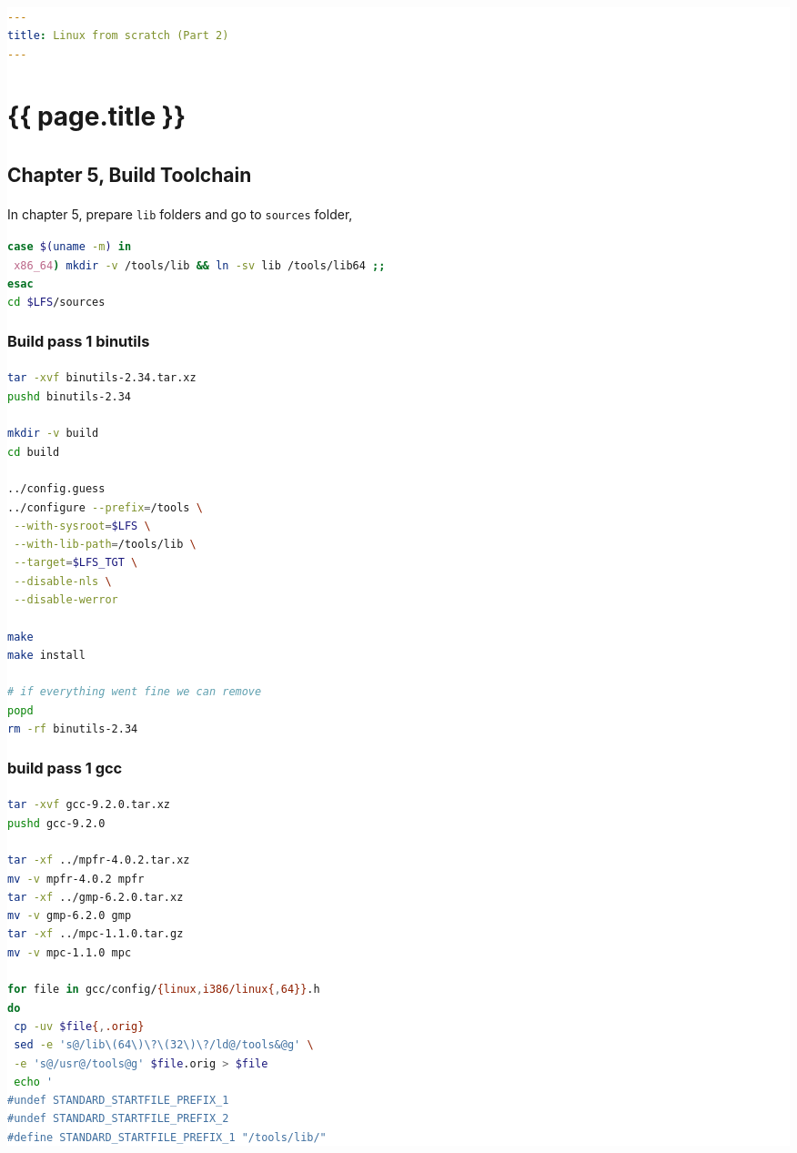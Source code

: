 ```yaml
---
title: Linux from scratch (Part 2)
---
```


# {{ page.title }}

## Chapter 5, Build Toolchain

In chapter 5, prepare ``lib`` folders and go to ``sources`` folder, 
```bash
case $(uname -m) in
 x86_64) mkdir -v /tools/lib && ln -sv lib /tools/lib64 ;;
esac
cd $LFS/sources
```

### Build pass 1 binutils
```bash
tar -xvf binutils-2.34.tar.xz
pushd binutils-2.34

mkdir -v build
cd build

../config.guess
../configure --prefix=/tools \
 --with-sysroot=$LFS \
 --with-lib-path=/tools/lib \
 --target=$LFS_TGT \
 --disable-nls \
 --disable-werror

make
make install

# if everything went fine we can remove
popd
rm -rf binutils-2.34
```

### build pass 1 gcc
```bash
tar -xvf gcc-9.2.0.tar.xz
pushd gcc-9.2.0

tar -xf ../mpfr-4.0.2.tar.xz
mv -v mpfr-4.0.2 mpfr
tar -xf ../gmp-6.2.0.tar.xz
mv -v gmp-6.2.0 gmp
tar -xf ../mpc-1.1.0.tar.gz
mv -v mpc-1.1.0 mpc

for file in gcc/config/{linux,i386/linux{,64}}.h
do
 cp -uv $file{,.orig}
 sed -e 's@/lib\(64\)\?\(32\)\?/ld@/tools&@g' \
 -e 's@/usr@/tools@g' $file.orig > $file
 echo '
#undef STANDARD_STARTFILE_PREFIX_1
#undef STANDARD_STARTFILE_PREFIX_2
#define STANDARD_STARTFILE_PREFIX_1 "/tools/lib/"
```